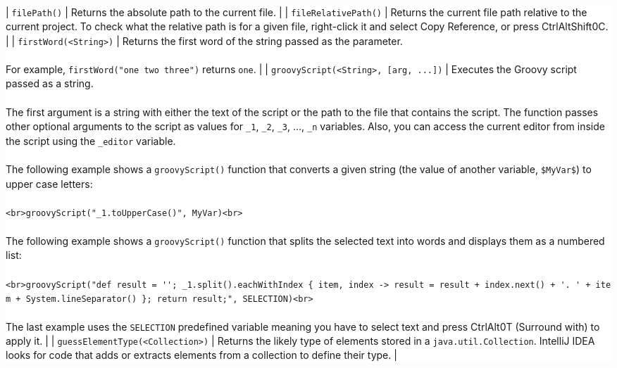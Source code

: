 | `filePath()`                                            | Returns the absolute path to the current file.                                                                                                                                                                                                                                                                                                                                                                                                                                                                                                                                                                                                                                                                                                                                                                                                                                                                                                                                                                                                                                                                       |
| `fileRelativePath()`                                    | Returns the current file path relative to the current project. To check what the relative path is for a given file, right-click it and select Copy Reference, or press CtrlAltShift0C.                                                                                                                                                                                                                                                                                                                                                                                                                                                                                                                                                                                                                                                                                                                                                                                                                                                                                                                               |
| `firstWord(<String>)`                                   | Returns the first word of the string passed as the parameter.<br><br>For example, `firstWord("one two three")` returns `one`.                                                                                                                                                                                                                                                                                                                                                                                                                                                                                                                                                                                                                                                                                                                                                                                                                                                                                                                                                                                        |
| `groovyScript(<String>, [arg, ...])`                    | Executes the Groovy script passed as a string.<br><br>The first argument is a string with either the text of the script or the path to the file that contains the script. The function passes other optional arguments to the script as values for `_1`, `_2`, `_3`, ..., `_n` variables. Also, you can access the current editor from inside the script using the `_editor` variable.<br><br>The following example shows a `groovyScript()` function that converts a given string (the value of another variable, `$MyVar$`) to upper case letters:<br><br>```<br>groovyScript("_1.toUpperCase()", MyVar)<br>```<br><br>The following example shows a `groovyScript()` function that splits the selected text into words and displays them as a numbered list:<br><br>```<br>groovyScript("def result = ''; _1.split().eachWithIndex { item, index -> result = result + index.next() + '. ' + item + System.lineSeparator() }; return result;", SELECTION)<br>```<br><br>The last example uses the `SELECTION` predefined variable meaning you have to select text and press CtrlAlt0T (Surround with) to apply it. |
| `guessElementType(<Collection>)`                        | Returns the likely type of elements stored in a `java.util.Collection`. IntelliJ IDEA looks for code that adds or extracts elements from a collection to define their type.                                                                                                                                                                                                                                                                                                                                                                                                                                                                                                                                                                                                                                                                                                                                                                                                                                                                                                                                          |